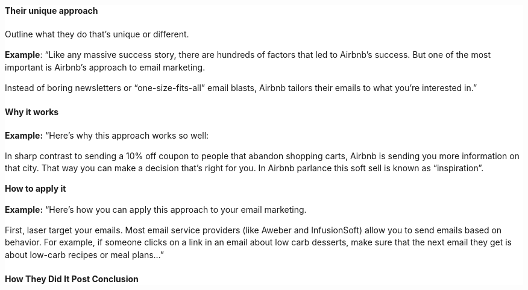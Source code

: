 



#### Their unique approach





Outline what they do that’s unique or different.





**Example**: “Like any massive success story, there are hundreds of factors that led to Airbnb’s success. But one of the most important is Airbnb’s approach to email marketing.





Instead of boring newsletters or “one-size-fits-all” email blasts, Airbnb tailors their emails to what you’re interested in.”





#### Why it works





**Example:** “Here’s why this approach works so well:





In sharp contrast to sending a 10% off coupon to people that abandon shopping carts, Airbnb is sending you more information on that city. That way you can make a decision that’s right for you. In Airbnb parlance this soft sell is known as “inspiration”.





**How to apply it**





**Example:** “Here’s how you can apply this approach to your email marketing.





First, laser target your emails. Most email service providers (like Aweber and InfusionSoft) allow you to send emails based on behavior. For example, if someone clicks on a link in an email about low carb desserts, make sure that the next email they get is about low-carb recipes or meal plans…”





#### How They Did It Post Conclusion




